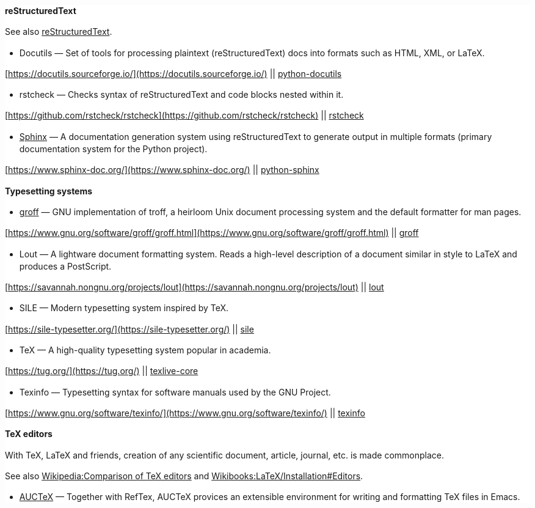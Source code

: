 **reStructuredText**

See also [reStructuredText](https://en.wikipedia.org/wiki/ReStructuredText).

* Docutils — Set of tools for processing plaintext (reStructuredText) docs into formats such as HTML, XML, or LaTeX.

[https://docutils.sourceforge.io/](https://docutils.sourceforge.io/) || [python-docutils](https://archlinux.org/packages/?name=python-docutils)

* rstcheck — Checks syntax of reStructuredText and code blocks nested within it.

[https://github.com/rstcheck/rstcheck](https://github.com/rstcheck/rstcheck) || [rstcheck](https://archlinux.org/packages/?name=rstcheck)

* [Sphinx](https://en.wikipedia.org/wiki/Sphinx\_\(documentation\_generator\)) — A documentation generation system using reStructuredText to generate output in multiple formats (primary documentation system for the Python project).

[https://www.sphinx-doc.org/](https://www.sphinx-doc.org/) || [python-sphinx](https://archlinux.org/packages/?name=python-sphinx)

**Typesetting systems**

* [groff](https://en.wikipedia.org/wiki/groff\_\(software\)) — GNU implementation of troff, a heirloom Unix document processing system and the default formatter for man pages.

[https://www.gnu.org/software/groff/groff.html](https://www.gnu.org/software/groff/groff.html) || [groff](https://archlinux.org/packages/?name=groff)

* Lout — A lightware document formatting system. Reads a high-level description of a document similar in style to LaTeX and produces a PostScript.

[https://savannah.nongnu.org/projects/lout](https://savannah.nongnu.org/projects/lout) || [lout](https://archlinux.org/packages/?name=lout)

* SILE — Modern typesetting system inspired by TeX.

[https://sile-typesetter.org/](https://sile-typesetter.org/) || [sile](https://archlinux.org/packages/?name=sile)

* TeX — A high-quality typesetting system popular in academia.

[https://tug.org/](https://tug.org/) || [texlive-core](https://archlinux.org/packages/?name=texlive-core)

* Texinfo — Typesetting syntax for software manuals used by the GNU Project.

[https://www.gnu.org/software/texinfo/](https://www.gnu.org/software/texinfo/) || [texinfo](https://archlinux.org/packages/?name=texinfo)

**TeX editors**

With TeX, LaTeX and friends, creation of any scientific document, article, journal, etc. is made commonplace.

See also [Wikipedia:Comparison of TeX editors](https://en.wikipedia.org/wiki/Comparison\_of\_TeX\_editors) and [Wikibooks:LaTeX/Installation#Editors](https://en.wikibooks.org/wiki/LaTeX/Installation#Editors).

* [AUCTeX](https://en.wikipedia.org/wiki/AUCTeX) — Together with RefTex, AUCTeX provices an extensible environment for writing and formatting TeX files in Emacs.
